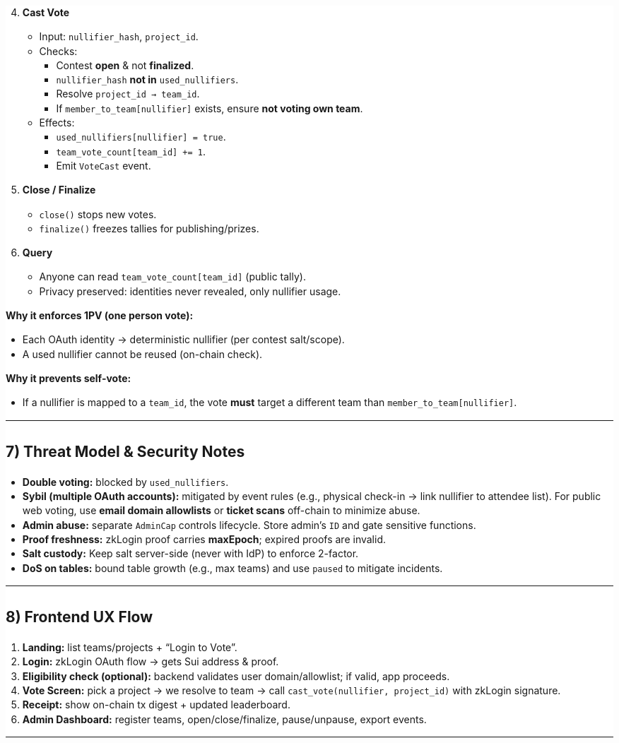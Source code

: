 4. **Cast Vote**
   - Input: `nullifier_hash`, `project_id`.
   - Checks:
     - Contest **open** & not **finalized**.
     - `nullifier_hash` **not in** `used_nullifiers`.
     - Resolve `project_id → team_id`.
     - If `member_to_team[nullifier]` exists, ensure **not voting own team**.
   - Effects:
     - `used_nullifiers[nullifier] = true`.
     - `team_vote_count[team_id] += 1`.
     - Emit `VoteCast` event.

5. **Close / Finalize**
   - `close()` stops new votes.
   - `finalize()` freezes tallies for publishing/prizes.

6. **Query**
   - Anyone can read `team_vote_count[team_id]` (public tally).
   - Privacy preserved: identities never revealed, only nullifier usage.

**Why it enforces 1PV (one person vote):**
- Each OAuth identity → deterministic nullifier (per contest salt/scope).
- A used nullifier cannot be reused (on-chain check).

**Why it prevents self-vote:**
- If a nullifier is mapped to a `team_id`, the vote **must** target a different team than `member_to_team[nullifier]`.

---

## 7) Threat Model & Security Notes

- **Double voting:** blocked by `used_nullifiers`.
- **Sybil (multiple OAuth accounts):** mitigated by event rules (e.g., physical check-in → link nullifier to attendee list). For public web voting, use **email domain allowlists** or **ticket scans** off-chain to minimize abuse.
- **Admin abuse:** separate `AdminCap` controls lifecycle. Store admin’s `ID` and gate sensitive functions.
- **Proof freshness:** zkLogin proof carries **maxEpoch**; expired proofs are invalid.
- **Salt custody:** Keep salt server-side (never with IdP) to enforce 2-factor.
- **DoS on tables:** bound table growth (e.g., max teams) and use `paused` to mitigate incidents.

---

## 8) Frontend UX Flow

1. **Landing:** list teams/projects + “Login to Vote”.
2. **Login:** zkLogin OAuth flow → gets Sui address & proof.
3. **Eligibility check (optional):** backend validates user domain/allowlist; if valid, app proceeds.
4. **Vote Screen:** pick a project → we resolve to team → call `cast_vote(nullifier, project_id)` with zkLogin signature.
5. **Receipt:** show on-chain tx digest + updated leaderboard.
6. **Admin Dashboard:** register teams, open/close/finalize, pause/unpause, export events.

---